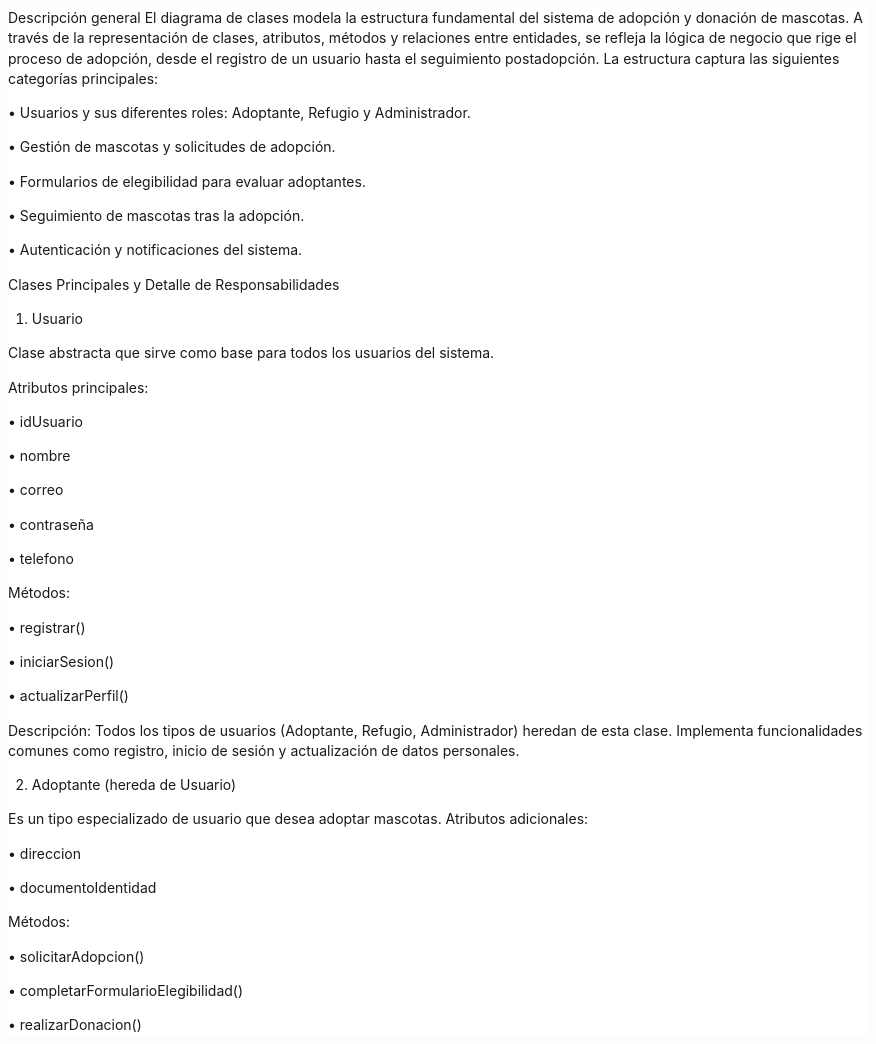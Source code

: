 Descripción general
El diagrama de clases modela la estructura fundamental del sistema de adopción y donación de mascotas. A través de la representación de clases, atributos, métodos y relaciones entre entidades, se refleja la lógica de negocio que rige el proceso de adopción, desde el registro de un usuario hasta el seguimiento postadopción.
La estructura captura las siguientes categorías principales:

•	Usuarios y sus diferentes roles: Adoptante, Refugio y Administrador.

•	Gestión de mascotas y solicitudes de adopción.

•	Formularios de elegibilidad para evaluar adoptantes.

•	Seguimiento de mascotas tras la adopción.

•	Autenticación y notificaciones del sistema.

Clases Principales y Detalle de Responsabilidades

1. Usuario

Clase abstracta que sirve como base para todos los usuarios del sistema.

Atributos principales:

•	idUsuario

•	nombre

•	correo

•	contraseña

• telefono

Métodos:

•	registrar()

•	iniciarSesion()

•	actualizarPerfil()

Descripción: Todos los tipos de usuarios (Adoptante, Refugio, Administrador) heredan de esta clase. Implementa funcionalidades comunes como registro, inicio de sesión y actualización de datos personales.

2. Adoptante (hereda de Usuario)

Es un tipo especializado de usuario que desea adoptar mascotas.
Atributos adicionales:

•	direccion

•	documentoIdentidad

Métodos:

•	solicitarAdopcion()

•	completarFormularioElegibilidad()

•	realizarDonacion()
